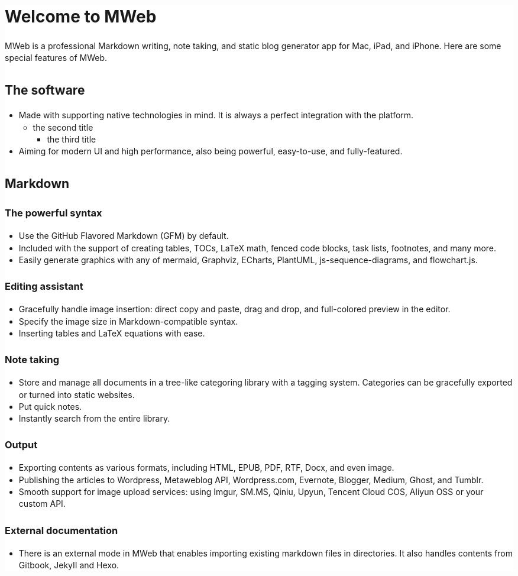 # Welcome to MWeb

MWeb is a professional Markdown writing, note taking, and static blog generator app for Mac, iPad, and iPhone. Here are some special features of MWeb.

## The software

* Made with supporting native technologies in mind. It is always a perfect integration with the platform.
  - the second title
      - the third title
* Aiming for modern UI and high performance, also being powerful, easy-to-use, and fully-featured.

## Markdown

### The powerful syntax

* Use the GitHub Flavored Markdown (GFM) by default.
* Included with the support of creating tables, TOCs, LaTeX math, fenced code blocks, task lists, footnotes, and many more.
* Easily generate graphics with any of mermaid, Graphviz, ECharts, PlantUML, js-sequence-diagrams, and flowchart.js.

### Editing assistant

* Gracefully handle image insertion: direct copy and paste, drag and drop, and full-colored preview in the editor.
* Specify the image size in Markdown-compatible syntax.
* Inserting tables and LaTeX equations with ease.

### Note taking

* Store and manage all documents in a tree-like categoring library with a tagging system. Categories can be gracefully exported or turned into static websites.
* Put quick notes.
* Instantly search from the entire library.

### Output

* Exporting contents as various formats, including HTML, EPUB, PDF, RTF, Docx, and even image.
* Publishing the articles to Wordpress, Metaweblog API, Wordpress.com, Evernote, Blogger, Medium, Ghost, and Tumblr.
* Smooth support for image upload services: using Imgur, SM.MS, Qiniu, Upyun, Tencent Cloud COS, Aliyun OSS or your custom API.

### External documentation

* There is an external mode in MWeb that enables importing existing markdown files in directories. It also handles contents from Gitbook, JekyII and Hexo.
